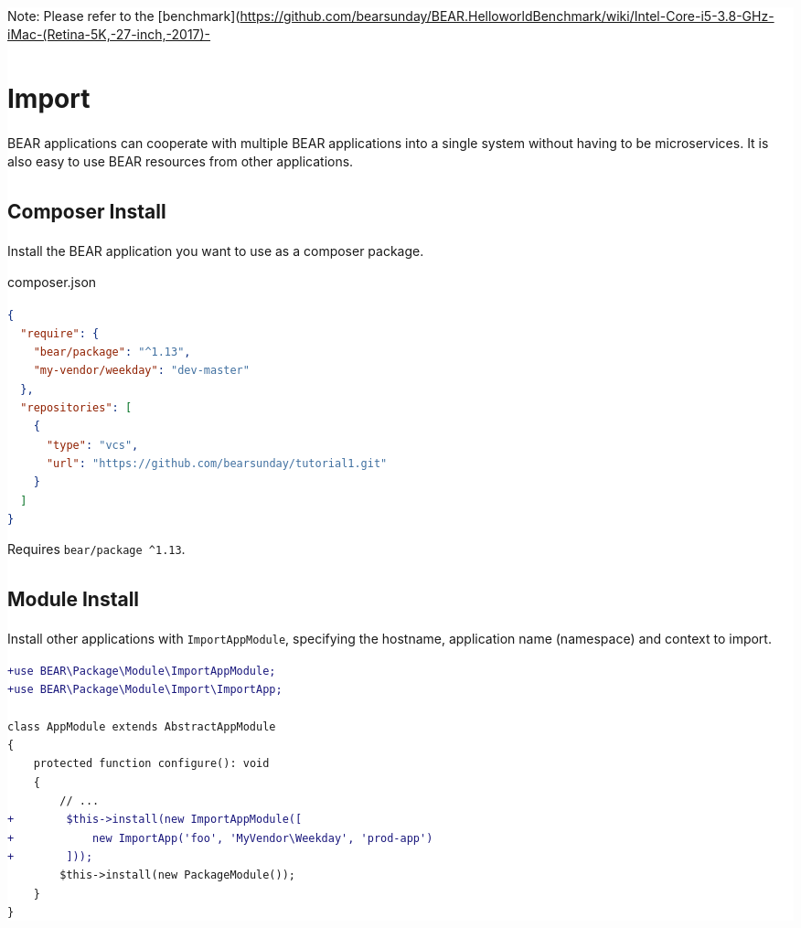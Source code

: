 Note: Please refer to the [benchmark](https://github.com/bearsunday/BEAR.HelloworldBenchmark/wiki/Intel-Core-i5-3.8-GHz-iMac-(Retina-5K,-27-inch,-2017)-



# Import

BEAR applications can cooperate with multiple BEAR applications into a single system without having to be microservices. It is also easy to use BEAR resources from other applications.

## Composer Install

Install the BEAR application you want to use as a composer package.

composer.json
```json
{
  "require": {
    "bear/package": "^1.13",
    "my-vendor/weekday": "dev-master"
  },
  "repositories": [
    {
      "type": "vcs",
      "url": "https://github.com/bearsunday/tutorial1.git"
    }
  ]
}
```

Requires `bear/package ^1.13`.

## Module Install

Install other applications with `ImportAppModule`, specifying the hostname, application name (namespace) and context to import.

```diff
+use BEAR\Package\Module\ImportAppModule;
+use BEAR\Package\Module\Import\ImportApp;

class AppModule extends AbstractAppModule
{
    protected function configure(): void
    {
        // ...
+        $this->install(new ImportAppModule([
+            new ImportApp('foo', 'MyVendor\Weekday', 'prod-app')
+        ]));
        $this->install(new PackageModule());
    }
}
```
